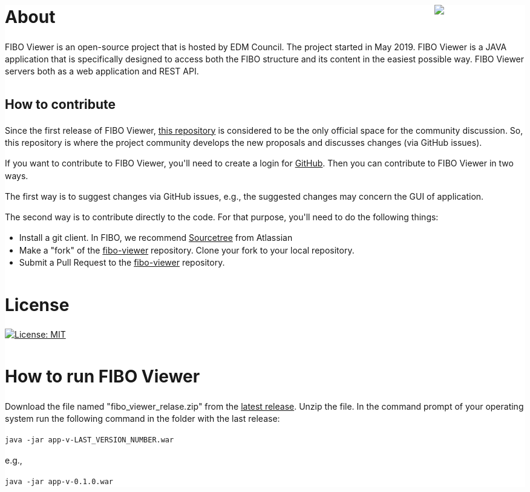 <img src="https://spec.edmcouncil.org/fibo/htmlpages/master/latest/img/logo.66a988fe.png" width="150" align="right"/>


# About

FIBO Viewer is an open-source project that is hosted by EDM Council. The project started in May 2019. FIBO Viewer is a JAVA application that is specifically designed to access both the FIBO structure and its content in the easiest possible way. FIBO Viewer servers both as a web application and REST API.

## How to contribute
Since the first release of FIBO Viewer, [this  repository](https://github.com/edmcouncil/fibo-viewer) is considered to be the only official space for the community discussion. So, this repository is where the project community develops the new proposals and discusses changes (via GitHub issues).


If you want to contribute to FIBO Viewer, you'll need to create a login for [GitHub](https://github.com). Then you can contribute to FIBO Viewer in two ways. 

The first way is to suggest changes via GitHub issues, e.g., the suggested changes may concern the GUI of application.

The second way is to contribute directly to the code. For that purpose, you'll need to do the following things: 

* Install a git client.  In FIBO, we recommend [Sourcetree](https://www.sourcetreeapp.com) from Atlassian
* Make a "fork" of the [fibo-viewer](https://github.com/edmcouncil/fibo-viewer) repository. Clone your fork to your local repository.
* Submit a Pull Request to the [fibo-viewer](https://github.com/edmcouncil/fibo-viewer) repository.



# License
[![License: MIT](https://img.shields.io/badge/License-MIT-yellow.svg)](https://opensource.org/licenses/MIT)


# How to run FIBO Viewer

Download the file named "fibo\_viewer\_relase.zip" from the [latest release](https://github.com/edmcouncil/fibo-viewer/releases). Unzip the file. In the command prompt of your operating system run the following command in the folder with the last release: 

```
java -jar app-v-LAST_VERSION_NUMBER.war
```
e.g.,

```
java -jar app-v-0.1.0.war
```
